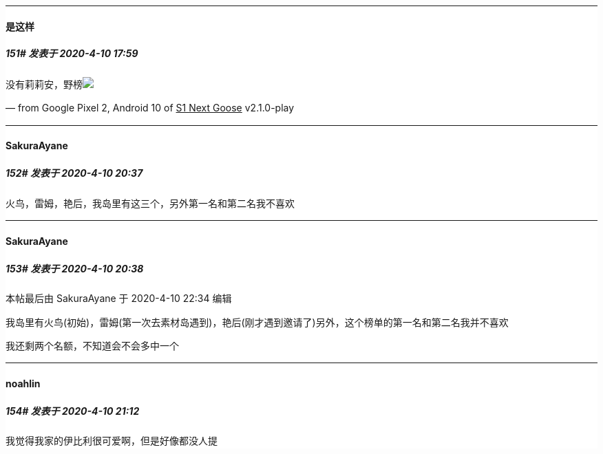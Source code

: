 




-----

####  是这样  
##### 151#       发表于 2020-4-10 17:59




没有莉莉安，野榜<img src="https://static.saraba1st.com/image/smiley/face2017/065.png" referrerpolicy="no-referrer">

— from Google Pixel 2, Android 10 of [S1 Next Goose](https://pan.baidu.com/s/1mi43uRm) v2.1.0-play







-----

####  SakuraAyane  
##### 152#       发表于 2020-4-10 20:37




火鸟，雷姆，艳后，我岛里有这三个，另外第一名和第二名我不喜欢







-----

####  SakuraAyane  
##### 153#       发表于 2020-4-10 20:38



 本帖最后由 SakuraAyane 于 2020-4-10 22:34 编辑 

我岛里有火鸟(初始)，雷姆(第一次去素材岛遇到)，艳后(刚才遇到邀请了)另外，这个榜单的第一名和第二名我并不喜欢

我还剩两个名额，不知道会不会多中一个







-----

####  noahlin  
##### 154#       发表于 2020-4-10 21:12




我觉得我家的伊比利很可爱啊，但是好像都没人提

